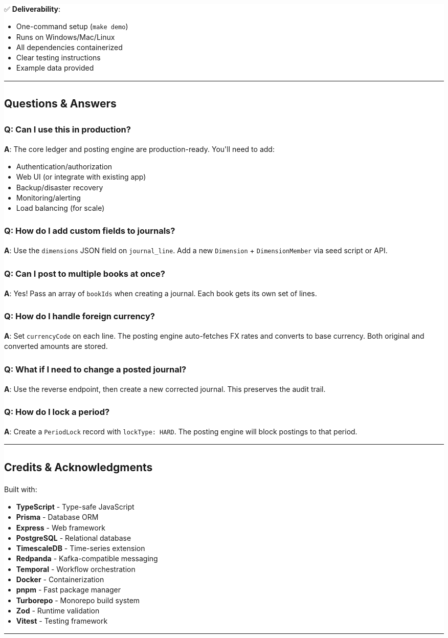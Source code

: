 ✅ **Deliverability**:
- One-command setup (`make demo`)
- Runs on Windows/Mac/Linux
- All dependencies containerized
- Clear testing instructions
- Example data provided

---

## Questions & Answers

### Q: Can I use this in production?
**A**: The core ledger and posting engine are production-ready. You'll need to add:
- Authentication/authorization
- Web UI (or integrate with existing app)
- Backup/disaster recovery
- Monitoring/alerting
- Load balancing (for scale)

### Q: How do I add custom fields to journals?
**A**: Use the `dimensions` JSON field on `journal_line`. Add a new `Dimension` + `DimensionMember` via seed script or API.

### Q: Can I post to multiple books at once?
**A**: Yes! Pass an array of `bookIds` when creating a journal. Each book gets its own set of lines.

### Q: How do I handle foreign currency?
**A**: Set `currencyCode` on each line. The posting engine auto-fetches FX rates and converts to base currency. Both original and converted amounts are stored.

### Q: What if I need to change a posted journal?
**A**: Use the reverse endpoint, then create a new corrected journal. This preserves the audit trail.

### Q: How do I lock a period?
**A**: Create a `PeriodLock` record with `lockType: HARD`. The posting engine will block postings to that period.

---

## Credits & Acknowledgments

Built with:
- **TypeScript** - Type-safe JavaScript
- **Prisma** - Database ORM
- **Express** - Web framework
- **PostgreSQL** - Relational database
- **TimescaleDB** - Time-series extension
- **Redpanda** - Kafka-compatible messaging
- **Temporal** - Workflow orchestration
- **Docker** - Containerization
- **pnpm** - Fast package manager
- **Turborepo** - Monorepo build system
- **Zod** - Runtime validation
- **Vitest** - Testing framework

---